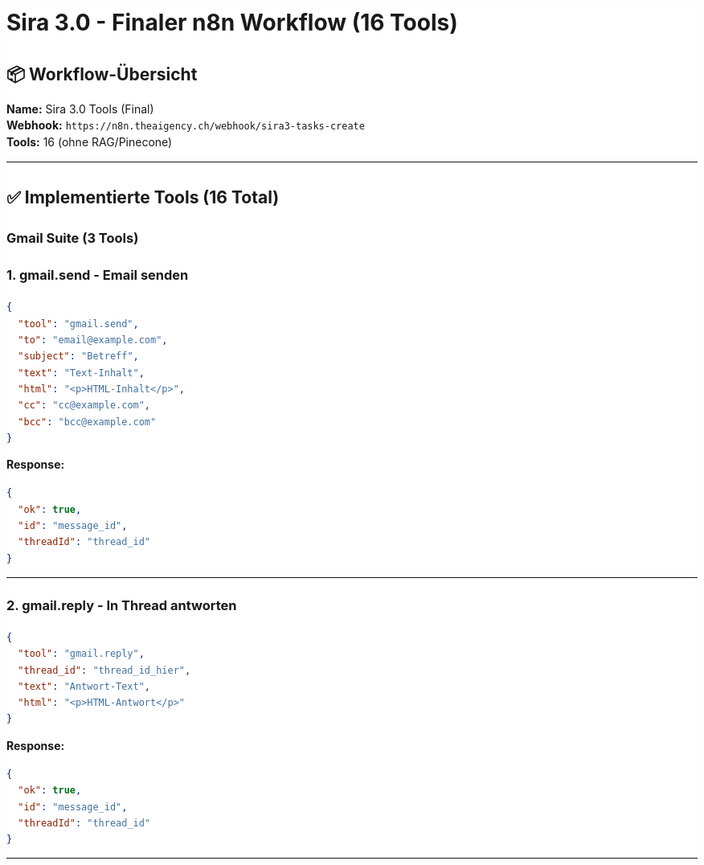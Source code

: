 # Sira 3.0 - Finaler n8n Workflow (16 Tools)

## 📦 Workflow-Übersicht

**Name:** Sira 3.0 Tools (Final)  
**Webhook:** `https://n8n.theaigency.ch/webhook/sira3-tasks-create`  
**Tools:** 16 (ohne RAG/Pinecone)

---

## ✅ Implementierte Tools (16 Total)

### **Gmail Suite (3 Tools)**

### 1. **gmail.send** - Email senden
```json
{
  "tool": "gmail.send",
  "to": "email@example.com",
  "subject": "Betreff",
  "text": "Text-Inhalt",
  "html": "<p>HTML-Inhalt</p>",
  "cc": "cc@example.com",
  "bcc": "bcc@example.com"
}
```

**Response:**
```json
{
  "ok": true,
  "id": "message_id",
  "threadId": "thread_id"
}
```

---

### 2. **gmail.reply** - In Thread antworten
```json
{
  "tool": "gmail.reply",
  "thread_id": "thread_id_hier",
  "text": "Antwort-Text",
  "html": "<p>HTML-Antwort</p>"
}
```

**Response:**
```json
{
  "ok": true,
  "id": "message_id",
  "threadId": "thread_id"
}
```

---